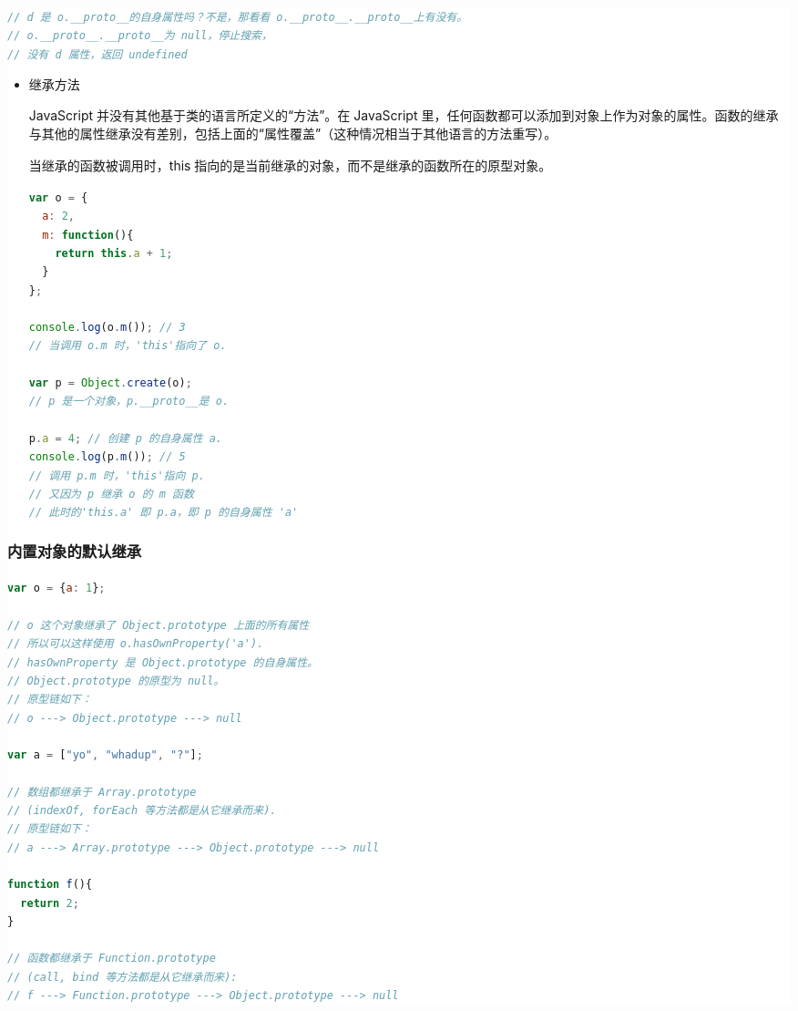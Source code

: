   ```javascript
  // d 是 o.__proto__的自身属性吗？不是，那看看 o.__proto__.__proto__上有没有。
  // o.__proto__.__proto__为 null，停止搜索，
  // 没有 d 属性，返回 undefined
  ```

- 继承方法

  JavaScript 并没有其他基于类的语言所定义的“方法”。在 JavaScript 里，任何函数都可以添加到对象上作为对象的属性。函数的继承与其他的属性继承没有差别，包括上面的“属性覆盖”（这种情况相当于其他语言的方法重写）。

  当继承的函数被调用时，this 指向的是当前继承的对象，而不是继承的函数所在的原型对象。

  ```javascript
  var o = {
    a: 2,
    m: function(){
      return this.a + 1;
    }
  };

  console.log(o.m()); // 3
  // 当调用 o.m 时，'this'指向了 o.

  var p = Object.create(o);
  // p 是一个对象，p.__proto__是 o.

  p.a = 4; // 创建 p 的自身属性 a.
  console.log(p.m()); // 5
  // 调用 p.m 时，'this'指向 p. 
  // 又因为 p 继承 o 的 m 函数
  // 此时的'this.a' 即 p.a，即 p 的自身属性 'a'
  ```

### 内置对象的默认继承

```javascript
var o = {a: 1};

// o 这个对象继承了 Object.prototype 上面的所有属性
// 所以可以这样使用 o.hasOwnProperty('a').
// hasOwnProperty 是 Object.prototype 的自身属性。
// Object.prototype 的原型为 null。
// 原型链如下：
// o ---> Object.prototype ---> null

var a = ["yo", "whadup", "?"];

// 数组都继承于 Array.prototype 
// (indexOf, forEach 等方法都是从它继承而来).
// 原型链如下：
// a ---> Array.prototype ---> Object.prototype ---> null

function f(){
  return 2;
}

// 函数都继承于 Function.prototype
// (call, bind 等方法都是从它继承而来):
// f ---> Function.prototype ---> Object.prototype ---> null
```
